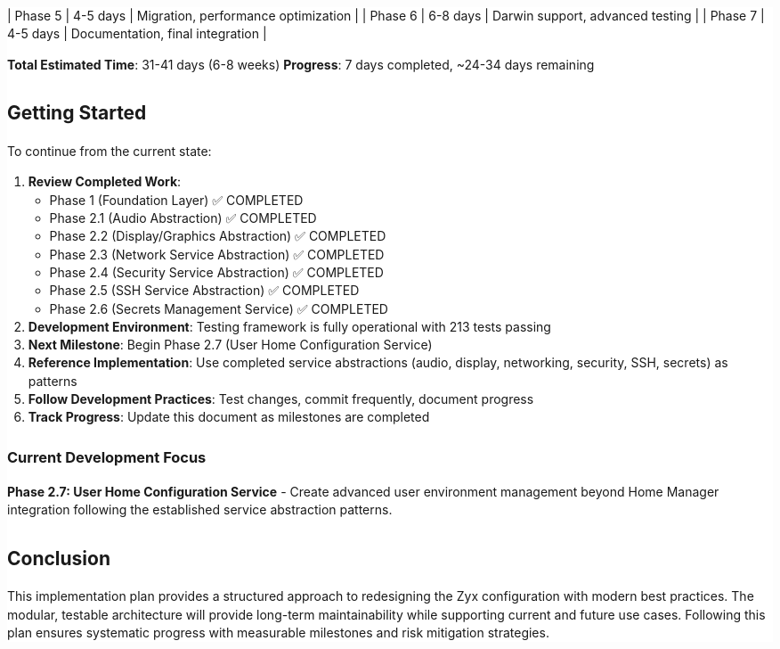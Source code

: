 | Phase 5 | 4-5 days | Migration, performance optimization |
| Phase 6 | 6-8 days | Darwin support, advanced testing |
| Phase 7 | 4-5 days | Documentation, final integration |

**Total Estimated Time**: 31-41 days (6-8 weeks)
**Progress**: 7 days completed, ~24-34 days remaining

## Getting Started

To continue from the current state:

1. **Review Completed Work**: 
   - Phase 1 (Foundation Layer) ✅ COMPLETED
   - Phase 2.1 (Audio Abstraction) ✅ COMPLETED  
   - Phase 2.2 (Display/Graphics Abstraction) ✅ COMPLETED
   - Phase 2.3 (Network Service Abstraction) ✅ COMPLETED
   - Phase 2.4 (Security Service Abstraction) ✅ COMPLETED
   - Phase 2.5 (SSH Service Abstraction) ✅ COMPLETED
   - Phase 2.6 (Secrets Management Service) ✅ COMPLETED
2. **Development Environment**: Testing framework is fully operational with 213 tests passing
3. **Next Milestone**: Begin Phase 2.7 (User Home Configuration Service)
4. **Reference Implementation**: Use completed service abstractions (audio, display, networking, security, SSH, secrets) as patterns
5. **Follow Development Practices**: Test changes, commit frequently, document progress
6. **Track Progress**: Update this document as milestones are completed

### Current Development Focus
**Phase 2.7: User Home Configuration Service** - Create advanced user environment management beyond Home Manager integration following the established service abstraction patterns.

## Conclusion

This implementation plan provides a structured approach to redesigning the Zyx configuration with modern best practices. The modular, testable architecture will provide long-term maintainability while supporting current and future use cases. Following this plan ensures systematic progress with measurable milestones and risk mitigation strategies.